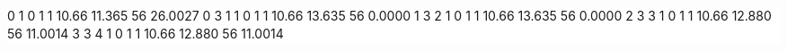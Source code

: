   </thead>
  <tbody>
    <tr>
      <th>0</th>
      <td>1</td>
      <td>0</td>
      <td>1</td>
      <td>1</td>
      <td>10.66</td>
      <td>11.365</td>
      <td>56</td>
      <td>26.0027</td>
      <td>0</td>
      <td>3</td>
    </tr>
    <tr>
      <th>1</th>
      <td>1</td>
      <td>0</td>
      <td>1</td>
      <td>1</td>
      <td>10.66</td>
      <td>13.635</td>
      <td>56</td>
      <td>0.0000</td>
      <td>1</td>
      <td>3</td>
    </tr>
    <tr>
      <th>2</th>
      <td>1</td>
      <td>0</td>
      <td>1</td>
      <td>1</td>
      <td>10.66</td>
      <td>13.635</td>
      <td>56</td>
      <td>0.0000</td>
      <td>2</td>
      <td>3</td>
    </tr>
    <tr>
      <th>3</th>
      <td>1</td>
      <td>0</td>
      <td>1</td>
      <td>1</td>
      <td>10.66</td>
      <td>12.880</td>
      <td>56</td>
      <td>11.0014</td>
      <td>3</td>
      <td>3</td>
    </tr>
    <tr>
      <th>4</th>
      <td>1</td>
      <td>0</td>
      <td>1</td>
      <td>1</td>
      <td>10.66</td>
      <td>12.880</td>
      <td>56</td>
      <td>11.0014</td>